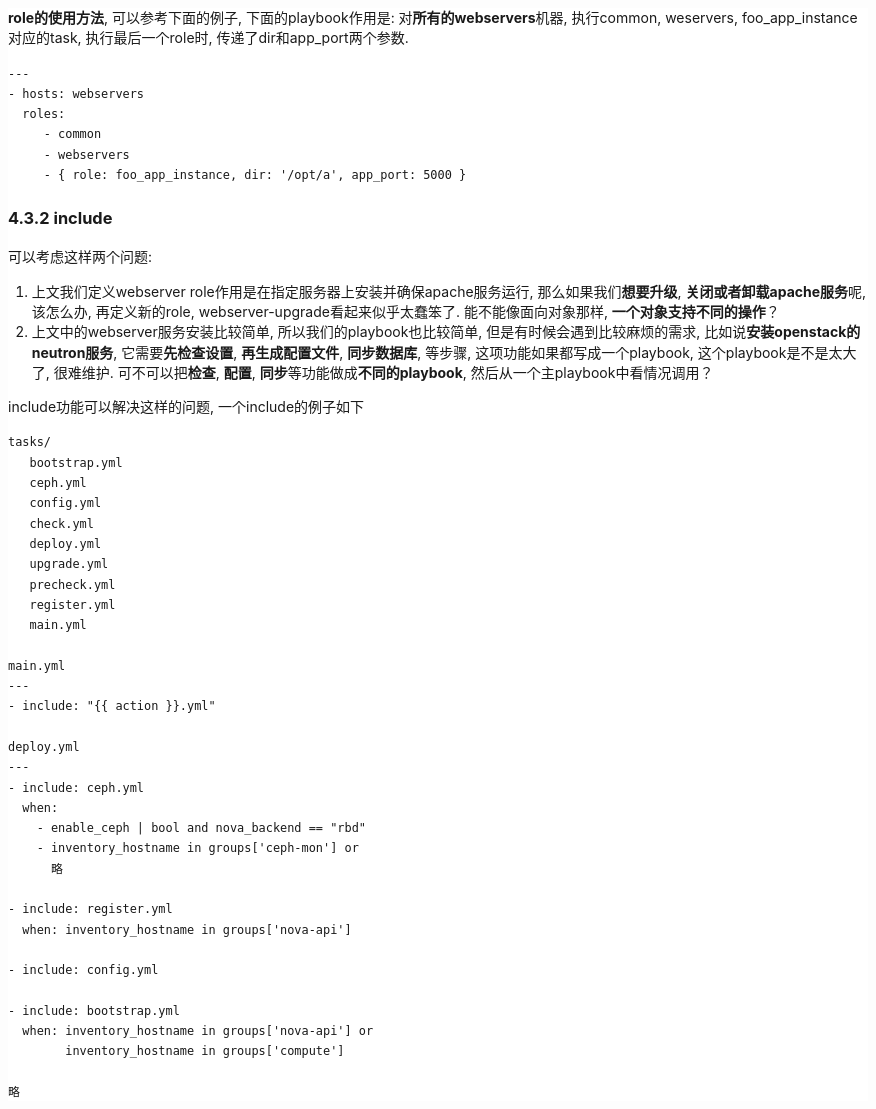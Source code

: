 **role的使用方法**, 可以参考下面的例子, 下面的playbook作用是: 对**所有的webservers**机器, 执行common, weservers, foo\_app\_instance对应的task, 执行最后一个role时, 传递了dir和app_port两个参数. 

```
---
- hosts: webservers
  roles:
     - common
     - webservers
     - { role: foo_app_instance, dir: '/opt/a', app_port: 5000 }
```

### 4.3.2 include

可以考虑这样两个问题: 

1. 上文我们定义webserver role作用是在指定服务器上安装并确保apache服务运行, 那么如果我们**想要升级**, **关闭或者卸载apache服务**呢, 该怎么办, 再定义新的role, webserver\-upgrade看起来似乎太蠢笨了. 能不能像面向对象那样, **一个对象支持不同的操作**？
2. 上文中的webserver服务安装比较简单, 所以我们的playbook也比较简单, 但是有时候会遇到比较麻烦的需求, 比如说**安装openstack的neutron服务**, 它需要**先检查设置**, **再生成配置文件**, **同步数据库**, 等步骤, 这项功能如果都写成一个playbook, 这个playbook是不是太大了, 很难维护. 可不可以把**检查**, **配置**, **同步**等功能做成**不同的playbook**, 然后从一个主playbook中看情况调用？

include功能可以解决这样的问题, 一个include的例子如下

```
tasks/
   bootstrap.yml
   ceph.yml
   config.yml
   check.yml
   deploy.yml
   upgrade.yml
   precheck.yml
   register.yml
   main.yml

main.yml
---
- include: "{{ action }}.yml"

deploy.yml
---
- include: ceph.yml
  when:
    - enable_ceph | bool and nova_backend == "rbd"
    - inventory_hostname in groups['ceph-mon'] or
      略

- include: register.yml
  when: inventory_hostname in groups['nova-api']

- include: config.yml

- include: bootstrap.yml
  when: inventory_hostname in groups['nova-api'] or
        inventory_hostname in groups['compute']

略
```
